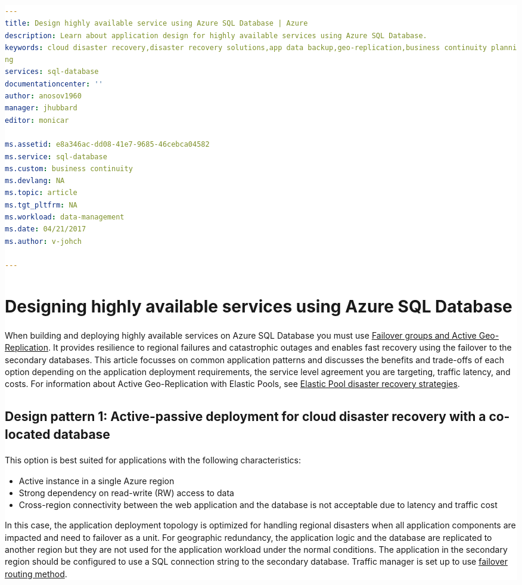 ```yaml
---
title: Design highly available service using Azure SQL Database | Azure
description: Learn about application design for highly available services using Azure SQL Database.
keywords: cloud disaster recovery,disaster recovery solutions,app data backup,geo-replication,business continuity planning
services: sql-database
documentationcenter: ''
author: anosov1960
manager: jhubbard
editor: monicar

ms.assetid: e8a346ac-dd08-41e7-9685-46cebca04582
ms.service: sql-database
ms.custom: business continuity
ms.devlang: NA
ms.topic: article
ms.tgt_pltfrm: NA
ms.workload: data-management
ms.date: 04/21/2017
ms.author: v-johch

---
```

# Designing highly available services using Azure SQL Database

When building and deploying highly available services on Azure SQL Database you must use [Failover groups and Active Geo-Replication](sql-database-geo-replication-overview.md). It provides resilience to regional failures and catastrophic outages and enables fast recovery using the failover to the secondary databases. This article focusses on common application patterns and discusses the benefits and trade-offs of each option depending on the application deployment requirements, the service level agreement you are targeting, traffic latency, and costs. For information about Active Geo-Replication with Elastic Pools, see [Elastic Pool disaster recovery strategies](sql-database-disaster-recovery-strategies-for-applications-with-elastic-pool.md).

## Design pattern 1: Active-passive deployment for cloud disaster recovery with a co-located database
This option is best suited for applications with the following characteristics:

* Active instance in a single Azure region
* Strong dependency on read-write (RW) access to data
* Cross-region connectivity between the web application and the database is not acceptable due to latency and traffic cost    

In this case, the application deployment topology is optimized for handling regional disasters when all application components are impacted and need to failover as a unit. For geographic redundancy, the application logic and the database are replicated to another region but they are not used for the application workload under the normal conditions. The application in the secondary region should be configured to use a SQL connection string to the secondary database. Traffic manager is set up to use [failover routing method](../traffic-manager/traffic-manager-configure-failover-routing-method.md).  
